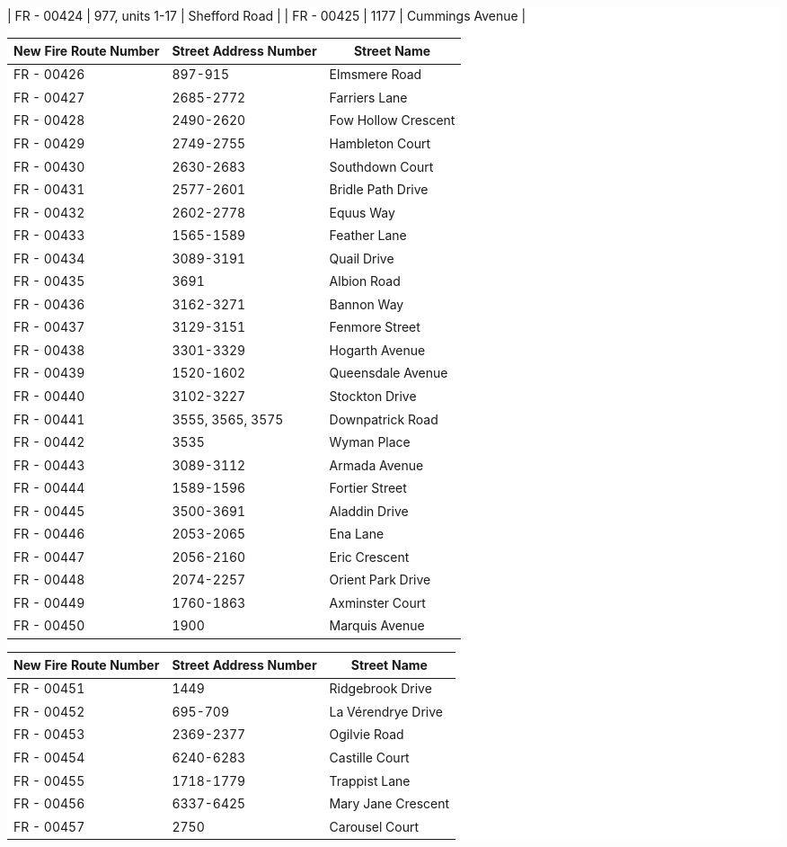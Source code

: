 | FR - 00424 | 977, units 1-17 | Shefford Road |
| FR - 00425 | 1177 | Cummings Avenue |

| New Fire Route Number | Street Address Number | Street Name |
| ------- | ------- | ------- |
| FR - 00426 | 897-915 | Elmsmere Road |
| FR - 00427 | 2685-2772 | Farriers Lane |
| FR - 00428 | 2490-2620 | Fow Hollow Crescent |
| FR - 00429 | 2749-2755 | Hambleton Court |
| FR - 00430 | 2630-2683 | Southdown Court |
| FR - 00431 | 2577-2601 | Bridle Path Drive |
| FR - 00432 | 2602-2778 | Equus Way |
| FR - 00433 | 1565-1589 | Feather Lane |
| FR - 00434 | 3089-3191 | Quail Drive |
| FR - 00435 | 3691 | Albion Road |
| FR - 00436 | 3162-3271 | Bannon Way |
| FR - 00437 | 3129-3151 | Fenmore Street |
| FR - 00438 | 3301-3329 | Hogarth Avenue |
| FR - 00439 | 1520-1602 | Queensdale Avenue |
| FR - 00440 | 3102-3227 | Stockton Drive |
| FR - 00441 | 3555, 3565, 3575 | Downpatrick Road |
| FR - 00442 | 3535 | Wyman Place |
| FR - 00443 | 3089-3112 | Armada Avenue |
| FR - 00444 | 1589-1596 | Fortier Street |
| FR - 00445 | 3500-3691 | Aladdin Drive |
| FR - 00446 | 2053-2065 | Ena Lane |
| FR - 00447 | 2056-2160 | Eric Crescent |
| FR - 00448 | 2074-2257 | Orient Park Drive |
| FR - 00449 | 1760-1863 | Axminster Court |
| FR - 00450 | 1900 | Marquis Avenue |

| New Fire Route Number | Street Address Number | Street Name |
| ------- | ------- | ------- |
| FR - 00451 | 1449 | Ridgebrook Drive |
| FR - 00452 | 695-709 | La Vérendrye Drive |
| FR - 00453 | 2369-2377 | Ogilvie Road |
| FR - 00454 | 6240-6283 | Castille Court |
| FR - 00455 | 1718-1779 | Trappist Lane |
| FR - 00456 | 6337-6425 | Mary Jane Crescent |
| FR - 00457 | 2750 | Carousel Court |